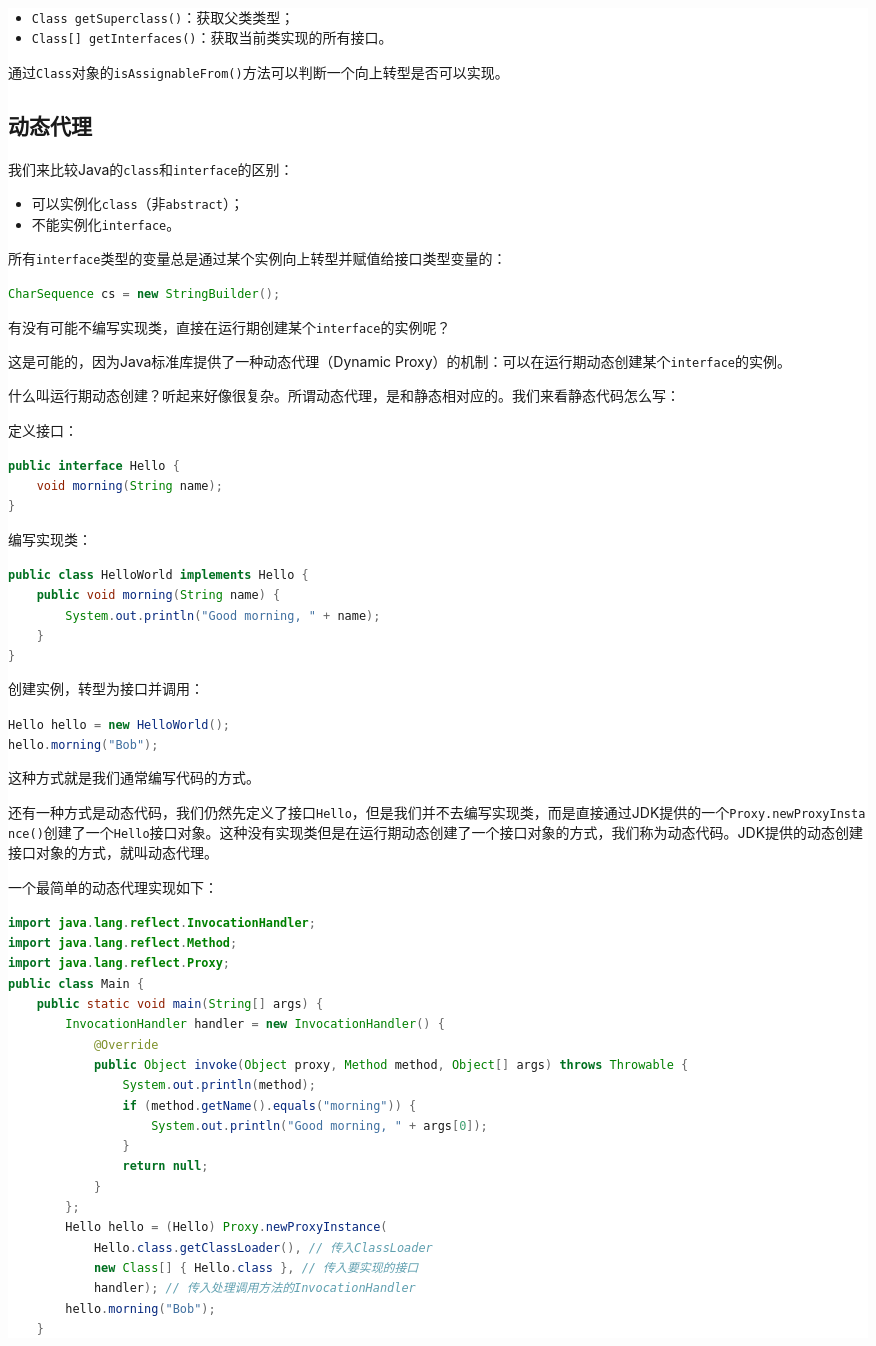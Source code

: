 - `Class getSuperclass()`：获取父类类型；
- `Class[] getInterfaces()`：获取当前类实现的所有接口。

通过`Class`对象的`isAssignableFrom()`方法可以判断一个向上转型是否可以实现。

## 动态代理

我们来比较Java的`class`和`interface`的区别：

- 可以实例化`class`（非`abstract`）；
- 不能实例化`interface`。

所有`interface`类型的变量总是通过某个实例向上转型并赋值给接口类型变量的：
```java
CharSequence cs = new StringBuilder();
```
有没有可能不编写实现类，直接在运行期创建某个`interface`的实例呢？

这是可能的，因为Java标准库提供了一种动态代理（Dynamic Proxy）的机制：可以在运行期动态创建某个`interface`的实例。

什么叫运行期动态创建？听起来好像很复杂。所谓动态代理，是和静态相对应的。我们来看静态代码怎么写：

定义接口：
```java
public interface Hello {
    void morning(String name);
}
```
编写实现类：
```java
public class HelloWorld implements Hello {
    public void morning(String name) {
        System.out.println("Good morning, " + name);
    }
}
```
创建实例，转型为接口并调用：
```java
Hello hello = new HelloWorld();
hello.morning("Bob");
```
这种方式就是我们通常编写代码的方式。

还有一种方式是动态代码，我们仍然先定义了接口`Hello`，但是我们并不去编写实现类，而是直接通过JDK提供的一个`Proxy.newProxyInstance()`创建了一个`Hello`接口对象。这种没有实现类但是在运行期动态创建了一个接口对象的方式，我们称为动态代码。JDK提供的动态创建接口对象的方式，就叫动态代理。

一个最简单的动态代理实现如下：
```java
import java.lang.reflect.InvocationHandler;
import java.lang.reflect.Method;
import java.lang.reflect.Proxy;
public class Main {
    public static void main(String[] args) {
        InvocationHandler handler = new InvocationHandler() {
            @Override
            public Object invoke(Object proxy, Method method, Object[] args) throws Throwable {
                System.out.println(method);
                if (method.getName().equals("morning")) {
                    System.out.println("Good morning, " + args[0]);
                }
                return null;
            }
        };
        Hello hello = (Hello) Proxy.newProxyInstance(
            Hello.class.getClassLoader(), // 传入ClassLoader
            new Class[] { Hello.class }, // 传入要实现的接口
            handler); // 传入处理调用方法的InvocationHandler
        hello.morning("Bob");
    }
```